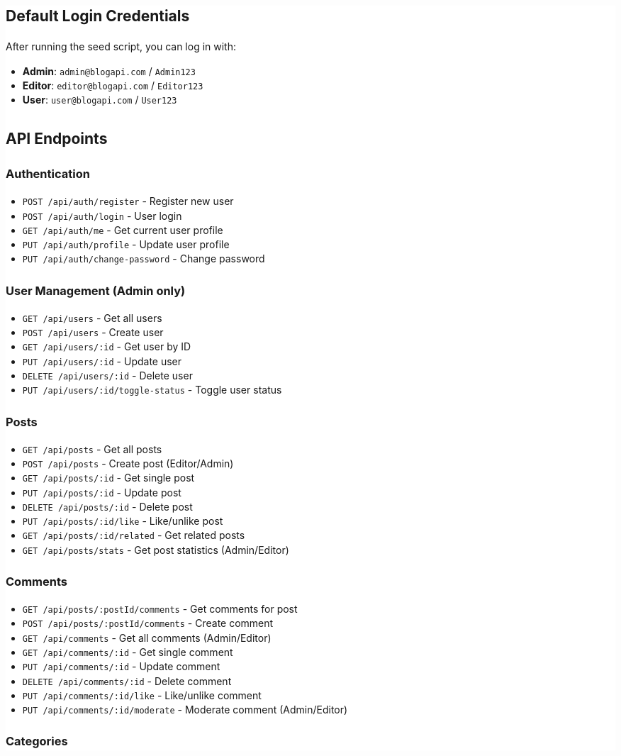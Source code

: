 ## Default Login Credentials

After running the seed script, you can log in with:

- **Admin**: `admin@blogapi.com` / `Admin123`
- **Editor**: `editor@blogapi.com` / `Editor123`
- **User**: `user@blogapi.com` / `User123`

## API Endpoints

### Authentication

- `POST /api/auth/register` - Register new user
- `POST /api/auth/login` - User login
- `GET /api/auth/me` - Get current user profile
- `PUT /api/auth/profile` - Update user profile
- `PUT /api/auth/change-password` - Change password

### User Management (Admin only)

- `GET /api/users` - Get all users
- `POST /api/users` - Create user
- `GET /api/users/:id` - Get user by ID
- `PUT /api/users/:id` - Update user
- `DELETE /api/users/:id` - Delete user
- `PUT /api/users/:id/toggle-status` - Toggle user status

### Posts

- `GET /api/posts` - Get all posts
- `POST /api/posts` - Create post (Editor/Admin)
- `GET /api/posts/:id` - Get single post
- `PUT /api/posts/:id` - Update post
- `DELETE /api/posts/:id` - Delete post
- `PUT /api/posts/:id/like` - Like/unlike post
- `GET /api/posts/:id/related` - Get related posts
- `GET /api/posts/stats` - Get post statistics (Admin/Editor)

### Comments

- `GET /api/posts/:postId/comments` - Get comments for post
- `POST /api/posts/:postId/comments` - Create comment
- `GET /api/comments` - Get all comments (Admin/Editor)
- `GET /api/comments/:id` - Get single comment
- `PUT /api/comments/:id` - Update comment
- `DELETE /api/comments/:id` - Delete comment
- `PUT /api/comments/:id/like` - Like/unlike comment
- `PUT /api/comments/:id/moderate` - Moderate comment (Admin/Editor)

### Categories
